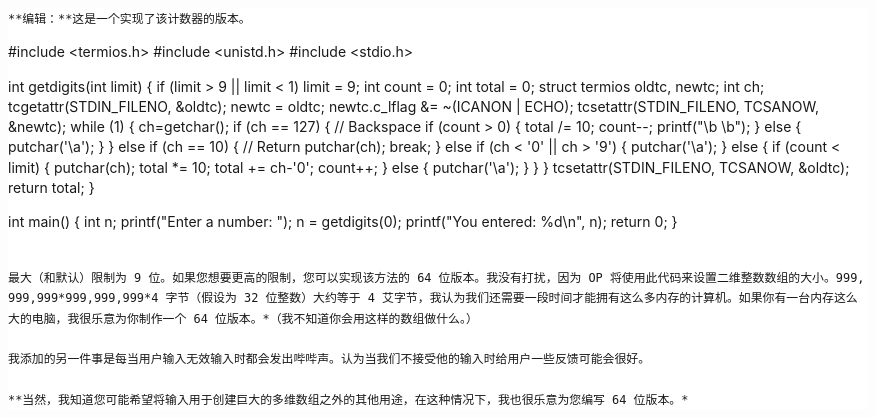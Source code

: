 ```
**编辑：**这是一个实现了该计数器的版本。

```
#include <termios.h>
#include <unistd.h>
#include <stdio.h>

int getdigits(int limit) {
    if (limit > 9 || limit < 1) limit = 9;
    int count = 0;
    int total = 0;
    struct termios oldtc, newtc;
    int ch;
    tcgetattr(STDIN_FILENO, &oldtc);
    newtc = oldtc;
    newtc.c_lflag &= ~(ICANON | ECHO);
    tcsetattr(STDIN_FILENO, TCSANOW, &newtc);
    while (1) {
        ch=getchar();
        if (ch == 127) { // Backspace
            if (count > 0) {
                total /= 10;
                count--;
                printf("\b \b");
            } else {
                putchar('\a');
            }
        } else if (ch == 10) { // Return
            putchar(ch);
            break;
        } else if (ch < '0' || ch > '9') {
            putchar('\a');
        } else {
            if (count < limit) {
                putchar(ch);
                total *= 10;
                total += ch-'0';
                count++;
            } else {
                putchar('\a');
            }
        }
    }
    tcsetattr(STDIN_FILENO, TCSANOW, &oldtc);
    return total;
}

int main() {
    int n;
    printf("Enter a number: ");
    n = getdigits(0);
    printf("You entered: %d\n", n);
    return 0;
} 
```

最大（和默认）限制为 9 位。如果您想要更高的限制，您可以实现该方法的 64 位版本。我没有打扰，因为 OP 将使用此代码来设置二维整数数组的大小。999,999,999*999,999,999*4 字节（假设为 32 位整数）大约等于 4 艾字节，我认为我们还需要一段时间才能拥有这么多内存的计算机。如果你有一台内存这么大的电脑，我很乐意为你制作一个 64 位版本。*（我不知道你会用这样的数组做什么。）

我添加的另一件事是每当用户输入无效输入时都会发出哔哔声。认为当我们不接受他的输入时给用户一些反馈可能会很好。

**当然，我知道您可能希望将输入用于创建巨大的多维数组之外的其他用途，在这种情况下，我也很乐意为您编写 64 位版本。*

```
